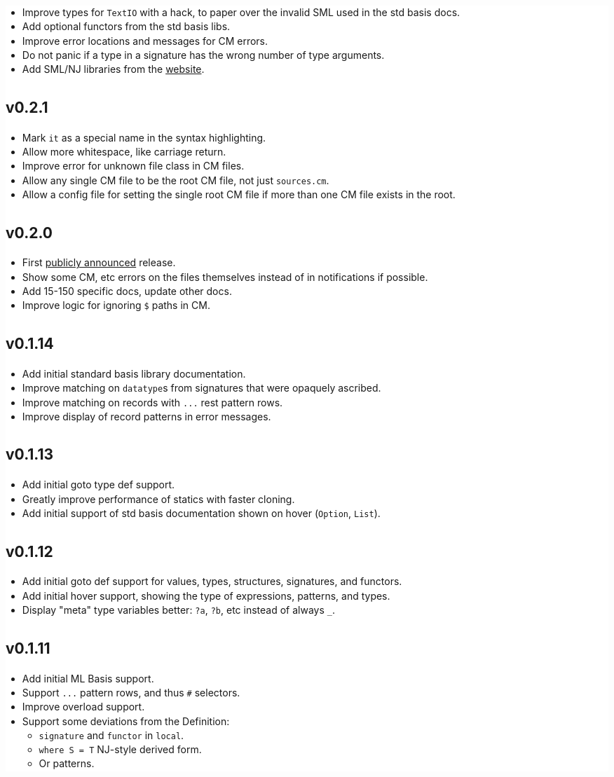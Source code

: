 - Improve types for `TextIO` with a hack, to paper over the invalid SML used in the std basis docs.
- Add optional functors from the std basis libs.
- Improve error locations and messages for CM errors.
- Do not panic if a type in a signature has the wrong number of type arguments.
- Add SML/NJ libraries from the [website][sml-nj-doc].

## v0.2.1

- Mark `it` as a special name in the syntax highlighting.
- Allow more whitespace, like carriage return.
- Improve error for unknown file class in CM files.
- Allow any single CM file to be the root CM file, not just `sources.cm`.
- Allow a config file for setting the single root CM file if more than one CM file exists in the root.

## v0.2.0

- First [publicly announced][blog] release.
- Show some CM, etc errors on the files themselves instead of in notifications if possible.
- Add 15-150 specific docs, update other docs.
- Improve logic for ignoring `$` paths in CM.

## v0.1.14

- Add initial standard basis library documentation.
- Improve matching on `datatype`s from signatures that were opaquely ascribed.
- Improve matching on records with `...` rest pattern rows.
- Improve display of record patterns in error messages.

## v0.1.13

- Add initial goto type def support.
- Greatly improve performance of statics with faster cloning.
- Add initial support of std basis documentation shown on hover (`Option`, `List`).

## v0.1.12

- Add initial goto def support for values, types, structures, signatures, and functors.
- Add initial hover support, showing the type of expressions, patterns, and types.
- Display "meta" type variables better: `?a`, `?b`, etc instead of always `_`.

## v0.1.11

- Add initial ML Basis support.
- Support `...` pattern rows, and thus `#` selectors.
- Improve overload support.
- Support some deviations from the Definition:
  - `signature` and `functor` in `local`.
  - `where S = T` NJ-style derived form.
  - Or patterns.


[blog]: https://azdavis.net/posts/millet/
[cmlib]: https://github.com/standardml/cmlib
[discord]: https://discord.gg/hgPSUby2Ny
[sem-ver]: https://semver.org
[sml-nj-doc]: https://www.smlnj.org/doc/smlnj-lib/index.html
[yixin]: https://yixinhe.me
[zero-ver]: https://0ver.org